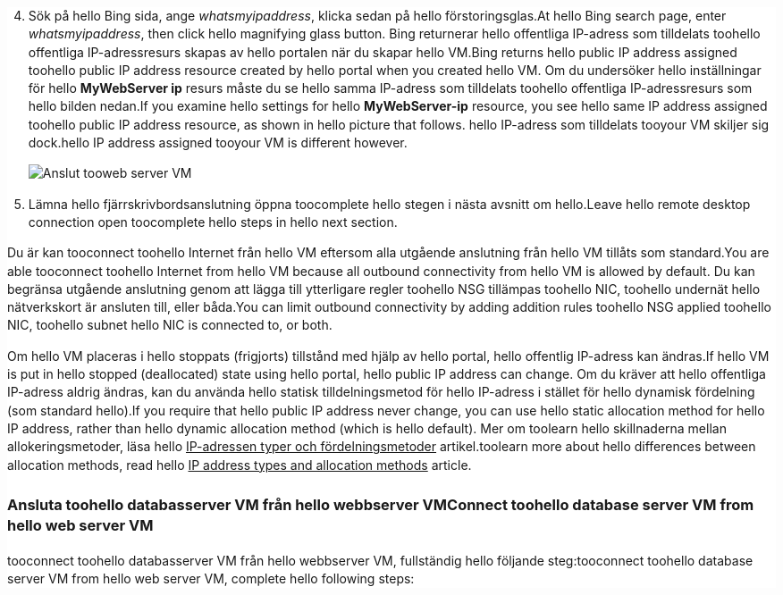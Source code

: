 4. <span data-ttu-id="200f6-350">Sök på hello Bing sida, ange *whatsmyipaddress*, klicka sedan på hello förstoringsglas.</span><span class="sxs-lookup"><span data-stu-id="200f6-350">At hello Bing search page, enter *whatsmyipaddress*, then click hello magnifying glass button.</span></span> <span data-ttu-id="200f6-351">Bing returnerar hello offentliga IP-adress som tilldelats toohello offentliga IP-adressresurs skapas av hello portalen när du skapar hello VM.</span><span class="sxs-lookup"><span data-stu-id="200f6-351">Bing returns hello public IP address assigned toohello public IP address resource created by hello portal when you created hello VM.</span></span> <span data-ttu-id="200f6-352">Om du undersöker hello inställningar för hello **MyWebServer ip** resurs måste du se hello samma IP-adress som tilldelats toohello offentliga IP-adressresurs som hello bilden nedan.</span><span class="sxs-lookup"><span data-stu-id="200f6-352">If you examine hello settings for hello **MyWebServer-ip** resource, you see hello same IP address assigned toohello public IP address resource, as shown in hello picture that follows.</span></span> <span data-ttu-id="200f6-353">hello IP-adress som tilldelats tooyour VM skiljer sig dock.</span><span class="sxs-lookup"><span data-stu-id="200f6-353">hello IP address assigned tooyour VM is different however.</span></span>

    ![Anslut tooweb server VM](./media/virtual-network-get-started-vnet-subnet/webserver-pip.png)

5.  <span data-ttu-id="200f6-355">Lämna hello fjärrskrivbordsanslutning öppna toocomplete hello stegen i nästa avsnitt om hello.</span><span class="sxs-lookup"><span data-stu-id="200f6-355">Leave hello remote desktop connection open toocomplete hello steps in hello next section.</span></span>

<span data-ttu-id="200f6-356">Du är kan tooconnect toohello Internet från hello VM eftersom alla utgående anslutning från hello VM tillåts som standard.</span><span class="sxs-lookup"><span data-stu-id="200f6-356">You are able tooconnect toohello Internet from hello VM because all outbound connectivity from hello VM is allowed by default.</span></span> <span data-ttu-id="200f6-357">Du kan begränsa utgående anslutning genom att lägga till ytterligare regler toohello NSG tillämpas toohello NIC, toohello undernät hello nätverkskort är ansluten till, eller båda.</span><span class="sxs-lookup"><span data-stu-id="200f6-357">You can limit outbound connectivity by adding addition rules toohello NSG applied toohello NIC, toohello subnet hello NIC is connected to, or both.</span></span>

<span data-ttu-id="200f6-358">Om hello VM placeras i hello stoppats (frigjorts) tillstånd med hjälp av hello portal, hello offentlig IP-adress kan ändras.</span><span class="sxs-lookup"><span data-stu-id="200f6-358">If hello VM is put in hello stopped (deallocated) state using hello portal, hello public IP address can change.</span></span> <span data-ttu-id="200f6-359">Om du kräver att hello offentliga IP-adress aldrig ändras, kan du använda hello statisk tilldelningsmetod för hello IP-adress i stället för hello dynamisk fördelning (som standard hello).</span><span class="sxs-lookup"><span data-stu-id="200f6-359">If you require that hello public IP address never change, you can use hello static allocation method for hello IP address, rather than hello dynamic allocation method (which is hello default).</span></span> <span data-ttu-id="200f6-360">Mer om toolearn hello skillnaderna mellan allokeringsmetoder, läsa hello [IP-adressen typer och fördelningsmetoder](virtual-network-ip-addresses-overview-arm.md) artikel.</span><span class="sxs-lookup"><span data-stu-id="200f6-360">toolearn more about hello differences between allocation methods, read hello [IP address types and allocation methods](virtual-network-ip-addresses-overview-arm.md) article.</span></span>

### <span data-ttu-id="200f6-361"><a name="webserver-to-dbserver"></a>Ansluta toohello databasserver VM från hello webbserver VM</span><span class="sxs-lookup"><span data-stu-id="200f6-361"><a name="webserver-to-dbserver"></a>Connect toohello database server VM from hello web server VM</span></span>

<span data-ttu-id="200f6-362">tooconnect toohello databasserver VM från hello webbserver VM, fullständig hello följande steg:</span><span class="sxs-lookup"><span data-stu-id="200f6-362">tooconnect toohello database server VM from hello web server VM, complete hello following steps:</span></span>
